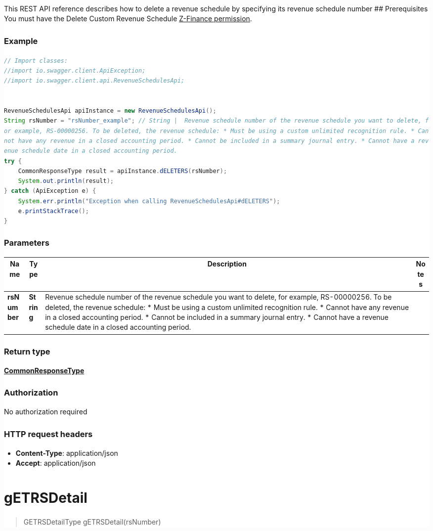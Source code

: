 This REST API reference describes how to delete a revenue schedule by specifying its revenue schedule number ## Prerequisites You must have the Delete Custom Revenue Schedule [Z-Finance permission](https://knowledgecenter.zuora.com/CF_Users_and_Administrators/Administrator_Settings/User_Roles/Z-Finance_Roles#Z-Finance_Permissions). 

### Example
```java
// Import classes:
//import io.swagger.client.ApiException;
//import io.swagger.client.api.RevenueSchedulesApi;


RevenueSchedulesApi apiInstance = new RevenueSchedulesApi();
String rsNumber = "rsNumber_example"; // String |  Revenue schedule number of the revenue schedule you want to delete, for example, RS-00000256. To be deleted, the revenue schedule: * Must be using a custom unlimited recognition rule. * Cannot have any revenue in a closed accounting period. * Cannot be included in a summary journal entry. * Cannot have a revenue schedule date in a closed accounting period. 
try {
    CommonResponseType result = apiInstance.dELETERS(rsNumber);
    System.out.println(result);
} catch (ApiException e) {
    System.err.println("Exception when calling RevenueSchedulesApi#dELETERS");
    e.printStackTrace();
}
```

### Parameters

Name | Type | Description  | Notes
------------- | ------------- | ------------- | -------------
 **rsNumber** | **String**|  Revenue schedule number of the revenue schedule you want to delete, for example, RS-00000256. To be deleted, the revenue schedule: * Must be using a custom unlimited recognition rule. * Cannot have any revenue in a closed accounting period. * Cannot be included in a summary journal entry. * Cannot have a revenue schedule date in a closed accounting period.  |

### Return type

[**CommonResponseType**](CommonResponseType.md)

### Authorization

No authorization required

### HTTP request headers

 - **Content-Type**: application/json
 - **Accept**: application/json

<a name="gETRSDetail"></a>
# **gETRSDetail**
> GETRSDetailType gETRSDetail(rsNumber)
